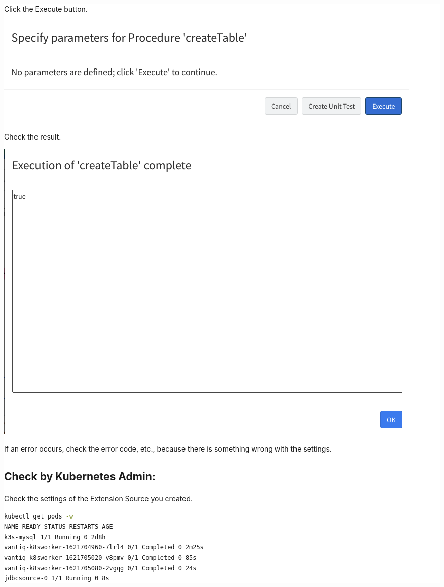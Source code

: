 Click the Execute button.

![Execute](../../imgs/lcm/image10.png)

Check the result.

![Result](../../imgs/lcm/image11.png)

If an error occurs, check the error code, etc., because there is something wrong with the settings.

## Check by Kubernetes Admin:
Check the settings of the Extension Source you created.

```sh
kubectl get pods -w
NAME READY STATUS RESTARTS AGE
k3s-mysql 1/1 Running 0 2d8h
vantiq-k8sworker-1621704960-7lrl4 0/1 Completed 0 2m25s
vantiq-k8sworker-1621705020-v8pmv 0/1 Completed 0 85s
vantiq-k8sworker-1621705080-2vgqg 0/1 Completed 0 24s
jdbcsource-0 1/1 Running 0 8s
```
